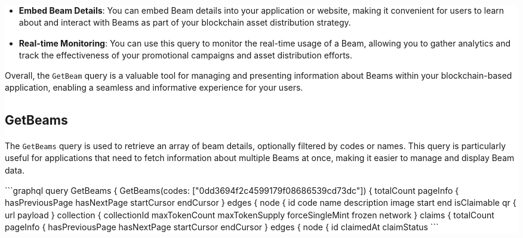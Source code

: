 - **Embed Beam Details**: You can embed Beam details into your application or website, making it convenient for users to learn about and interact with Beams as part of your blockchain asset distribution strategy.

- **Real-time Monitoring**: You can use this query to monitor the real-time usage of a Beam, allowing you to gather analytics and track the effectiveness of your promotional campaigns and asset distribution efforts.

Overall, the `GetBeam` query is a valuable tool for managing and presenting information about Beams within your blockchain-based application, enabling a seamless and informative experience for your users.

## GetBeams

The `GetBeams` query is used to retrieve an array of beam details, optionally filtered by codes or names. This query is particularly useful for applications that need to fetch information about multiple Beams at once, making it easier to manage and display Beam data.

<Tabs>
  <TabItem value="graphql" label="GraphQL">
```graphql
query GetBeams {
  GetBeams(codes: ["0dd3694f2c4599179f08686539cd73dc"]) {
    totalCount
    pageInfo {
      hasPreviousPage
      hasNextPage
      startCursor
      endCursor
    }
    edges {
      node {
        id
        code
        name
        description
        image
        start
        end
        isClaimable
        qr {
          url
          payload
        }
        collection {
          collectionId
          maxTokenCount
          maxTokenSupply
          forceSingleMint
          frozen
          network
        }
        claims {
          totalCount
          pageInfo {
            hasPreviousPage
            hasNextPage
            startCursor
            endCursor
          }
          edges {
            node {
              id
              claimedAt
              claimStatus
```